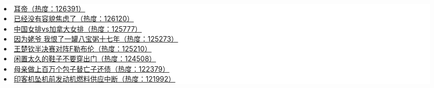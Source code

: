 <li>
<a href="https://s.weibo.com/weibo?q=%23%E8%80%B3%E5%B8%9D%23" target="weibo">
耳帝（热度：126391）
</a>
</li>

<li>
<a href="https://s.weibo.com/weibo?q=%23%E5%B7%B2%E7%BB%8F%E6%B2%A1%E6%9C%89%E5%AE%B9%E8%B2%8C%E7%84%A6%E8%99%91%E4%BA%86%23" target="weibo">
已经没有容貌焦虑了（热度：126120）
</a>
</li>

<li>
<a href="https://s.weibo.com/weibo?q=%23%E4%B8%AD%E5%9B%BD%E5%A5%B3%E6%8E%92vs%E5%8A%A0%E6%8B%BF%E5%A4%A7%E5%A5%B3%E6%8E%92%23" target="weibo">
中国女排vs加拿大女排（热度：125777）
</a>
</li>

<li>
<a href="https://s.weibo.com/weibo?q=%23%E5%9B%A0%E4%B8%BA%E5%A7%A5%E7%88%B7%20%E6%88%91%E6%81%A8%E4%BA%86%E4%B8%80%E7%BD%90%E5%85%AB%E5%AE%9D%E7%B2%A5%E5%8D%81%E4%B8%83%E5%B9%B4%23" target="weibo">
因为姥爷 我恨了一罐八宝粥十七年（热度：125273）
</a>
</li>

<li>
<a href="https://s.weibo.com/weibo?q=%23%E7%8E%8B%E6%A5%9A%E9%92%A6%E5%8D%8A%E5%86%B3%E8%B5%9B%E5%AF%B9%E9%98%B5F%E5%8B%92%E5%B8%83%E4%BC%A6%23" target="weibo">
王楚钦半决赛对阵F勒布伦（热度：125210）
</a>
</li>

<li>
<a href="https://s.weibo.com/weibo?q=%23%E9%97%B2%E7%BD%AE%E5%A4%AA%E4%B9%85%E7%9A%84%E9%9E%8B%E5%AD%90%E4%B8%8D%E8%A6%81%E7%A9%BF%E5%87%BA%E9%97%A8%23" target="weibo">
闲置太久的鞋子不要穿出门（热度：124508）
</a>
</li>

<li>
<a href="https://s.weibo.com/weibo?q=%23%E6%AF%8D%E4%BA%B2%E5%81%9A%E4%B8%8A%E7%99%BE%E4%B8%87%E4%B8%AA%E5%8C%85%E5%AD%90%E6%9B%BF%E4%BA%A1%E5%AD%90%E8%BF%98%E5%80%BA%23" target="weibo">
母亲做上百万个包子替亡子还债（热度：122379）
</a>
</li>

<li>
<a href="https://s.weibo.com/weibo?q=%23%E5%8D%B0%E5%AE%A2%E6%9C%BA%E5%9D%A0%E6%9C%BA%E5%89%8D%E5%8F%91%E5%8A%A8%E6%9C%BA%E7%87%83%E6%96%99%E4%BE%9B%E5%BA%94%E4%B8%AD%E6%96%AD%23" target="weibo">
印客机坠机前发动机燃料供应中断（热度：121992）
</a>
</li>
